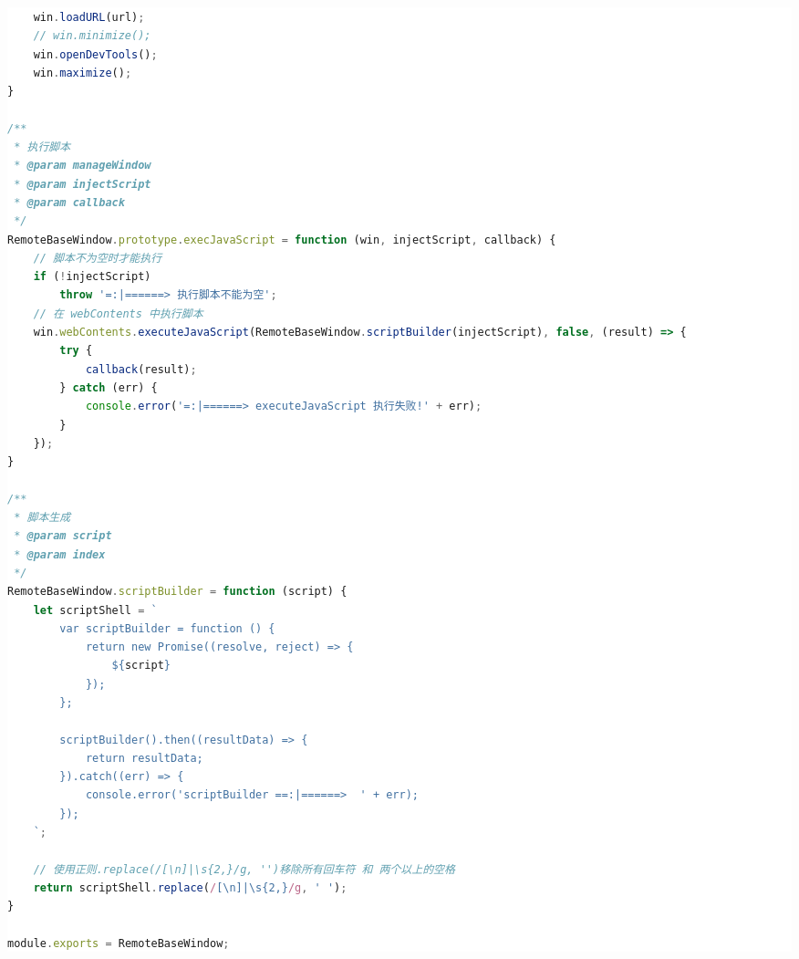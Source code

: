 ```javascript
    win.loadURL(url);
    // win.minimize();
    win.openDevTools();
    win.maximize();
}

/**
 * 执行脚本
 * @param manageWindow
 * @param injectScript
 * @param callback
 */
RemoteBaseWindow.prototype.execJavaScript = function (win, injectScript, callback) {
    // 脚本不为空时才能执行
    if (!injectScript)
        throw '=:|======> 执行脚本不能为空';
    // 在 webContents 中执行脚本
    win.webContents.executeJavaScript(RemoteBaseWindow.scriptBuilder(injectScript), false, (result) => {
        try {
            callback(result);
        } catch (err) {
            console.error('=:|======> executeJavaScript 执行失败!' + err);
        }
    });
}

/**
 * 脚本生成
 * @param script
 * @param index
 */
RemoteBaseWindow.scriptBuilder = function (script) {
    let scriptShell = `
        var scriptBuilder = function () {
            return new Promise((resolve, reject) => {
                ${script}
            });
        };

        scriptBuilder().then((resultData) => {
            return resultData;
        }).catch((err) => {
            console.error('scriptBuilder ==:|======>  ' + err);
        });
    `;

    // 使用正则.replace(/[\n]|\s{2,}/g, '')移除所有回车符 和 两个以上的空格
    return scriptShell.replace(/[\n]|\s{2,}/g, ' ');
}

module.exports = RemoteBaseWindow;

```
